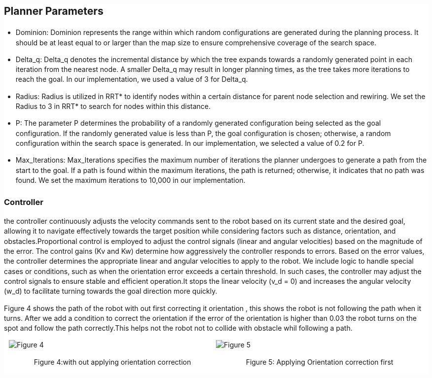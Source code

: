   ## Planner Parameters

  - Dominion: Dominion represents the range within which random configurations are generated during the planning process. It should be at least equal to or larger than the map size to ensure comprehensive coverage of the search space.

  - Delta_q: Delta_q denotes the incremental distance by which the tree expands towards a randomly generated point in each iteration from the nearest node. A smaller Delta_q may result in longer planning times, as the tree takes more iterations to reach the goal. In our implementation, we used a value of 3 for Delta_q.

  - Radius: Radius is utilized in RRT* to identify nodes within a certain distance for parent node selection and rewiring. We set the Radius to 3 in RRT* to search for nodes within this distance.

  - P: The parameter P determines the probability of a randomly generated configuration being selected as the goal configuration. If the randomly generated value is less than P, the goal configuration is chosen; otherwise, a random configuration within the search space is generated. In our implementation, we selected a value of 0.2 for P.

  - Max_Iterations: Max_Iterations specifies the maximum number of iterations the planner undergoes to generate a path from the start to the goal. If a path is found within the maximum iterations, the path is returned; otherwise, it indicates that no path was found. We set the maximum iterations to 10,000 in our implementation.

### Controller 
the controller continuously adjusts the velocity commands sent to the robot based on its current state and the desired goal, allowing it to navigate effectively towards the target position while considering factors such as distance, orientation, and obstacles.Proportional control is employed to adjust the control signals (linear and angular velocities) based on the magnitude of the error. The control gains (Kv and Kw) determine how aggressively the controller responds to errors.
Based on the error values, the controller determines the appropriate linear and angular velocities to apply to the robot. We include logic to handle special cases or conditions, such as when the orientation error exceeds a certain threshold. In such cases, the controller may adjust the control signals to ensure stable and efficient operation.It stops the linear velocity (v_d = 0) and increases the angular velocity (w_d) to facilitate turning towards the goal direction more quickly. 

Figure 4 shows the path of the robot with out first correcting it orientation , this shows the robot is not following the path when it turns. After we add a condition to correct the orientation if the error of the orientation is higher than 0.03 the robot turns on the spot and follow the path correctly.This helps not the robot not to collide  with obstacle whil following a path.

<div style="display: flex; justify-content: center;">
    <div style="flex: 1; margin-left: 10px; 10pxmargin-right: 10px;">
        <img src="./imgs/robot2.png" alt="Figure 4" width="300"/>
        <p style="text-align: center;">Figure 4:with out applying orientation correction </p>
    </div>
    <div style="flex: 1; margin-right: 10px;">
        <img src="./imgs/follow.png" alt="Figure 5" width="300"/>
        <p style="text-align: center;">Figure 5: Applying Orientation correction first </p>
    </div>
    
</div>
